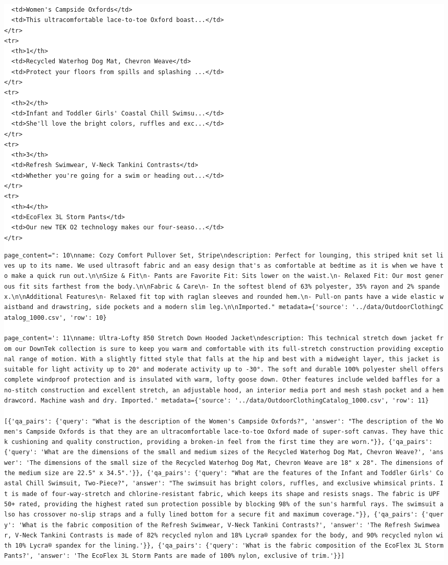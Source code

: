       <td>Women's Campside Oxfords</td>
      <td>This ultracomfortable lace-to-toe Oxford boast...</td>
    </tr>
    <tr>
      <th>1</th>
      <td>Recycled Waterhog Dog Mat, Chevron Weave</td>
      <td>Protect your floors from spills and splashing ...</td>
    </tr>
    <tr>
      <th>2</th>
      <td>Infant and Toddler Girls' Coastal Chill Swimsu...</td>
      <td>She'll love the bright colors, ruffles and exc...</td>
    </tr>
    <tr>
      <th>3</th>
      <td>Refresh Swimwear, V-Neck Tankini Contrasts</td>
      <td>Whether you're going for a swim or heading out...</td>
    </tr>
    <tr>
      <th>4</th>
      <td>EcoFlex 3L Storm Pants</td>
      <td>Our new TEK O2 technology makes our four-seaso...</td>
    </tr>
  </tbody>
</table>
</div>


    page_content=": 10\nname: Cozy Comfort Pullover Set, Stripe\ndescription: Perfect for lounging, this striped knit set lives up to its name. We used ultrasoft fabric and an easy design that's as comfortable at bedtime as it is when we have to make a quick run out.\n\nSize & Fit\n- Pants are Favorite Fit: Sits lower on the waist.\n- Relaxed Fit: Our most generous fit sits farthest from the body.\n\nFabric & Care\n- In the softest blend of 63% polyester, 35% rayon and 2% spandex.\n\nAdditional Features\n- Relaxed fit top with raglan sleeves and rounded hem.\n- Pull-on pants have a wide elastic waistband and drawstring, side pockets and a modern slim leg.\n\nImported." metadata={'source': '../data/OutdoorClothingCatalog_1000.csv', 'row': 10} 
    
    page_content=': 11\nname: Ultra-Lofty 850 Stretch Down Hooded Jacket\ndescription: This technical stretch down jacket from our DownTek collection is sure to keep you warm and comfortable with its full-stretch construction providing exceptional range of motion. With a slightly fitted style that falls at the hip and best with a midweight layer, this jacket is suitable for light activity up to 20° and moderate activity up to -30°. The soft and durable 100% polyester shell offers complete windproof protection and is insulated with warm, lofty goose down. Other features include welded baffles for a no-stitch construction and excellent stretch, an adjustable hood, an interior media port and mesh stash pocket and a hem drawcord. Machine wash and dry. Imported.' metadata={'source': '../data/OutdoorClothingCatalog_1000.csv', 'row': 11} 
    
    [{'qa_pairs': {'query': "What is the description of the Women's Campside Oxfords?", 'answer': "The description of the Women's Campside Oxfords is that they are an ultracomfortable lace-to-toe Oxford made of super-soft canvas. They have thick cushioning and quality construction, providing a broken-in feel from the first time they are worn."}}, {'qa_pairs': {'query': 'What are the dimensions of the small and medium sizes of the Recycled Waterhog Dog Mat, Chevron Weave?', 'answer': 'The dimensions of the small size of the Recycled Waterhog Dog Mat, Chevron Weave are 18" x 28". The dimensions of the medium size are 22.5" x 34.5".'}}, {'qa_pairs': {'query': "What are the features of the Infant and Toddler Girls' Coastal Chill Swimsuit, Two-Piece?", 'answer': "The swimsuit has bright colors, ruffles, and exclusive whimsical prints. It is made of four-way-stretch and chlorine-resistant fabric, which keeps its shape and resists snags. The fabric is UPF 50+ rated, providing the highest rated sun protection possible by blocking 98% of the sun's harmful rays. The swimsuit also has crossover no-slip straps and a fully lined bottom for a secure fit and maximum coverage."}}, {'qa_pairs': {'query': 'What is the fabric composition of the Refresh Swimwear, V-Neck Tankini Contrasts?', 'answer': 'The Refresh Swimwear, V-Neck Tankini Contrasts is made of 82% recycled nylon and 18% Lycra® spandex for the body, and 90% recycled nylon with 10% Lycra® spandex for the lining.'}}, {'qa_pairs': {'query': 'What is the fabric composition of the EcoFlex 3L Storm Pants?', 'answer': 'The EcoFlex 3L Storm Pants are made of 100% nylon, exclusive of trim.'}}]
    